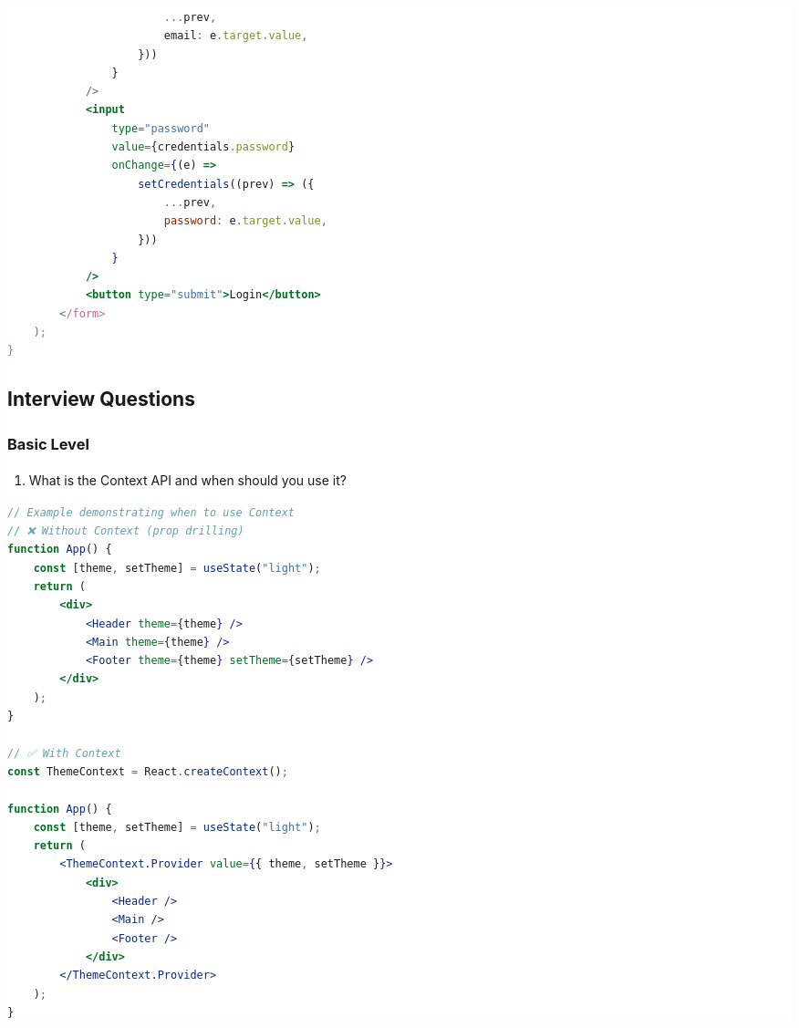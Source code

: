 ```jsx
						...prev,
						email: e.target.value,
					}))
				}
			/>
			<input
				type="password"
				value={credentials.password}
				onChange={(e) =>
					setCredentials((prev) => ({
						...prev,
						password: e.target.value,
					}))
				}
			/>
			<button type="submit">Login</button>
		</form>
	);
}
```

## Interview Questions

### Basic Level

1. What is the Context API and when should you use it?

```jsx
// Example demonstrating when to use Context
// ❌ Without Context (prop drilling)
function App() {
	const [theme, setTheme] = useState("light");
	return (
		<div>
			<Header theme={theme} />
			<Main theme={theme} />
			<Footer theme={theme} setTheme={setTheme} />
		</div>
	);
}

// ✅ With Context
const ThemeContext = React.createContext();

function App() {
	const [theme, setTheme] = useState("light");
	return (
		<ThemeContext.Provider value={{ theme, setTheme }}>
			<div>
				<Header />
				<Main />
				<Footer />
			</div>
		</ThemeContext.Provider>
	);
}
```
